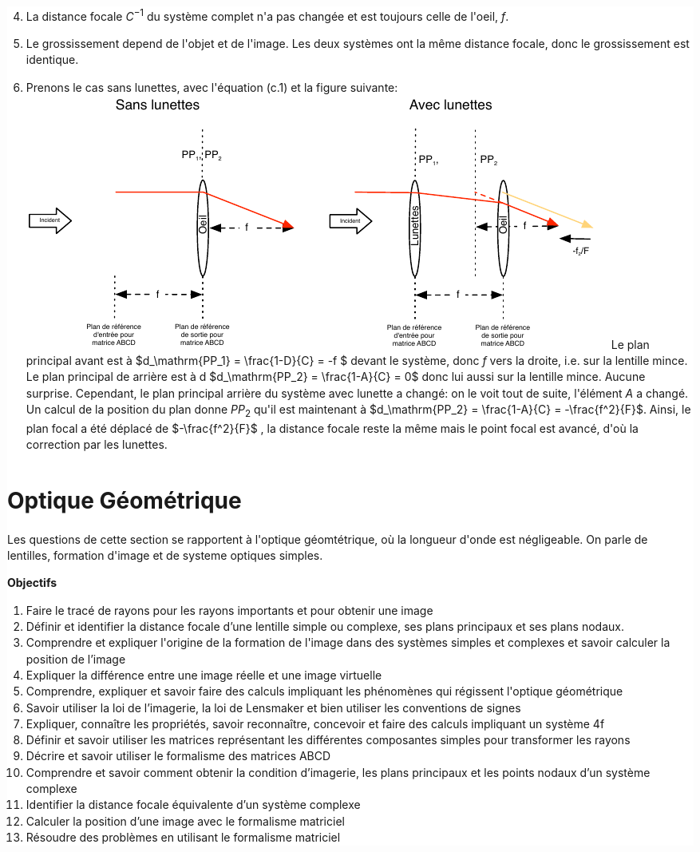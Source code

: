 4. La distance focale $C^{-1}$ du système complet n'a pas changée et est toujours celle de l'oeil, $f$.

5. Le grossissement depend de l'objet et de l'image.  Les deux systèmes ont la même distance focale, donc le grossissement est identique.  

6. Prenons le cas sans lunettes, avec l'équation (c.1) et la figure suivante:
   ![pastedGraphic.pdf](assets/pastedGraphic-4492234.pdf)
   Le plan principal avant est à $d_\mathrm{PP_1} = \frac{1-D}{C} = -f $ devant le système, donc $f$ vers la droite, i.e. sur la lentille mince. Le plan principal de arrière est à d $d_\mathrm{PP_2} = \frac{1-A}{C} = 0$ donc lui aussi sur la lentille mince. Aucune surprise.
   Cependant, le plan principal arrière du système avec lunette  a changé: on le voit tout de suite, l'élément  $A$ a changé. Un calcul de la position du plan donne $PP_2$  qu'il est maintenant à $d_\mathrm{PP_2} = \frac{1-A}{C} = -\frac{f^2}{F}$.  Ainsi, le plan focal a été déplacé de $-\frac{f^2}{F}$ , la distance focale reste la même mais le point focal est avancé, d'où la correction par les lunettes.

# Optique Géométrique

Les questions de cette section se rapportent à l'optique géomtétrique, où la longueur d'onde est négligeable. On parle de lentilles, formation d'image et de systeme optiques simples. 

**Objectifs**

1. Faire le tracé de rayons pour les rayons importants et pour obtenir une image
2. Définir et identifier la distance focale d’une lentille simple ou complexe, ses plans principaux et ses plans nodaux.
3. Comprendre et expliquer l'origine de la formation de l'image dans des systèmes simples et complexes et savoir calculer la position de l’image
4. Expliquer la différence entre une image réelle et une image virtuelle
5. Comprendre, expliquer et savoir faire des calculs impliquant les phénomènes qui régissent l'optique géométrique
6. Savoir utiliser la loi de l’imagerie, la loi de Lensmaker et bien utiliser les conventions de signes
7. Expliquer, connaître les propriétés, savoir reconnaître, concevoir et faire des calculs impliquant un système 4f
8. Définir et savoir utiliser les matrices représentant les différentes composantes simples pour transformer les rayons
9. Décrire et savoir utiliser le formalisme des matrices ABCD
10. Comprendre et savoir comment obtenir la condition d’imagerie, les plans principaux et les points nodaux d’un système complexe
11. Identifier la distance focale équivalente d’un système complexe
12. Calculer la position d’une image avec le formalisme matriciel
13. Résoudre des problèmes en utilisant le formalisme matriciel
